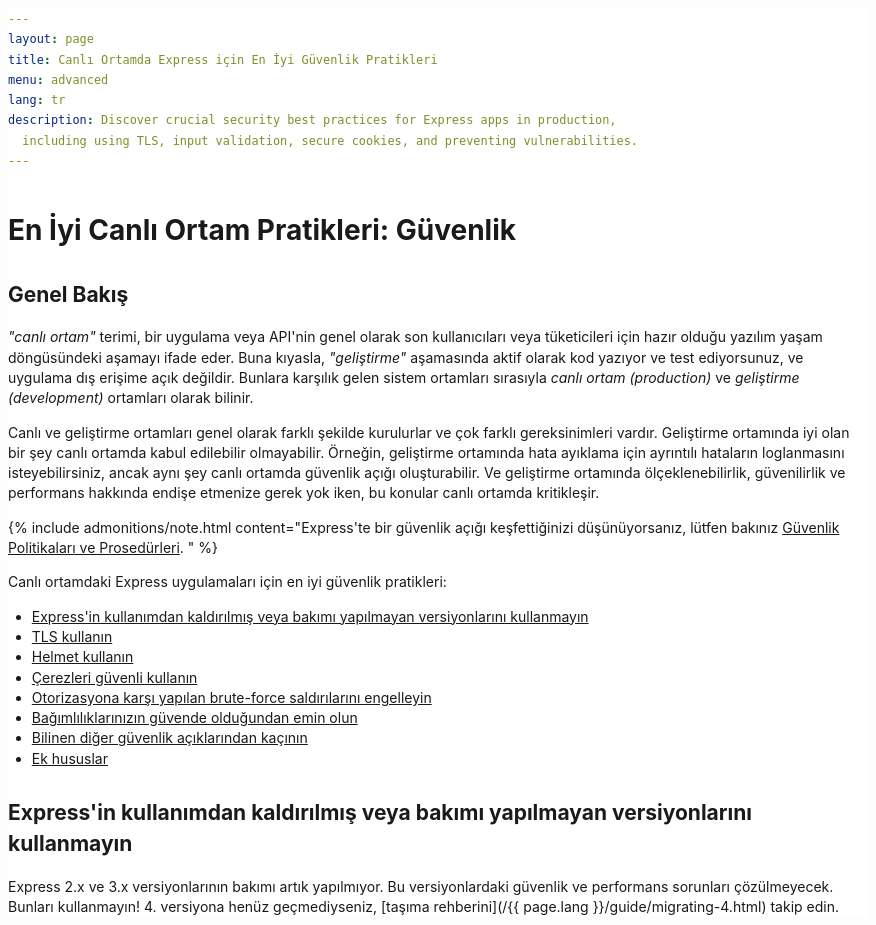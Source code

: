 ```yaml
---
layout: page
title: Canlı Ortamda Express için En İyi Güvenlik Pratikleri
menu: advanced
lang: tr
description: Discover crucial security best practices for Express apps in production,
  including using TLS, input validation, secure cookies, and preventing vulnerabilities.
---
```


# En İyi Canlı Ortam Pratikleri: Güvenlik

## Genel Bakış

_"canlı ortam"_ terimi, bir uygulama veya API'nin genel olarak son kullanıcıları veya tüketicileri için hazır olduğu yazılım yaşam döngüsündeki aşamayı ifade eder. Buna kıyasla, _"geliştirme"_ aşamasında aktif olarak kod yazıyor ve test ediyorsunuz, ve uygulama dış erişime açık değildir. Bunlara karşılık gelen sistem ortamları sırasıyla _canlı ortam (production)_ ve _geliştirme (development)_ ortamları olarak bilinir.

Canlı ve geliştirme ortamları genel olarak farklı şekilde kurulurlar ve çok farklı gereksinimleri vardır. Geliştirme ortamında iyi olan bir şey canlı ortamda kabul edilebilir olmayabilir. Örneğin, geliştirme ortamında hata ayıklama için ayrıntılı hataların loglanmasını isteyebilirsiniz, ancak aynı şey canlı ortamda güvenlik açığı oluşturabilir. Ve geliştirme ortamında ölçeklenebilirlik, güvenilirlik ve performans hakkında endişe etmenize gerek yok iken, bu konular canlı ortamda kritikleşir.

{% include admonitions/note.html content="Express'te bir güvenlik açığı keşfettiğinizi düşünüyorsanız, lütfen bakınız
[Güvenlik Politikaları ve Prosedürleri](https://github.com/expressjs/express/blob/master/Security.md).
" %}

Canlı ortamdaki Express uygulamaları için en iyi güvenlik pratikleri:

- [Express'in kullanımdan kaldırılmış veya bakımı yapılmayan versiyonlarını kullanmayın](#expressin-kullanımdan-kaldırılmış-veya-bakımı-yapılmayan-versiyonlarını-kullanmayın)
- [TLS kullanın](#tls-kullanın)
- [Helmet kullanın](#helmet-kullanın)
- [Çerezleri güvenli kullanın](#çerezleri-güvenli-kullanın)
- [Otorizasyona karşı yapılan brute-force saldırılarını engelleyin](#otorizasyona-karşı-yapılan-brute-force-saldırılarını-engelleyin)
- [Bağımlılıklarınızın güvende olduğundan emin olun](#bağımlılıklarınızın-güvende-olduğundan-emin-olun)
- [Bilinen diğer güvenlik açıklarından kaçının](#bilinen-diğer-güvenlik-açıklarından-kaçının)
- [Ek hususlar](#ek-hususlar)

## Express'in kullanımdan kaldırılmış veya bakımı yapılmayan versiyonlarını kullanmayın

Express 2.x ve 3.x versiyonlarının bakımı artık yapılmıyor. Bu versiyonlardaki güvenlik ve performans sorunları çözülmeyecek. Bunları kullanmayın! 4. versiyona henüz geçmediyseniz, [taşıma rehberini](/{{ page.lang }}/guide/migrating-4.html) takip edin.
